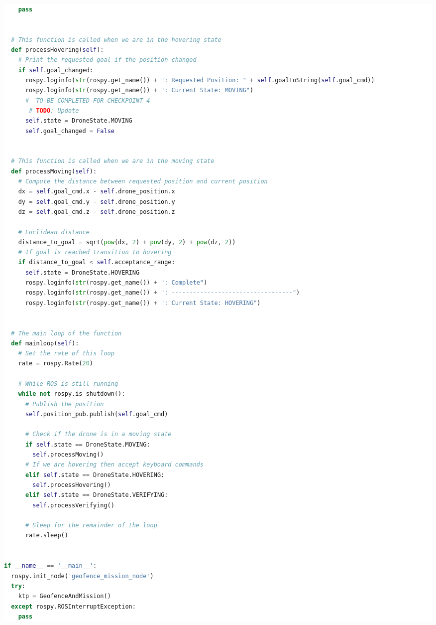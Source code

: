 ```python
    pass


  # This function is called when we are in the hovering state
  def processHovering(self):
    # Print the requested goal if the position changed
    if self.goal_changed:
      rospy.loginfo(str(rospy.get_name()) + ": Requested Position: " + self.goalToString(self.goal_cmd))
      rospy.loginfo(str(rospy.get_name()) + ": Current State: MOVING")
      #  TO BE COMPLETED FOR CHECKPOINT 4
       # TODO: Update
      self.state = DroneState.MOVING
      self.goal_changed = False


  # This function is called when we are in the moving state
  def processMoving(self):
    # Compute the distance between requested position and current position
    dx = self.goal_cmd.x - self.drone_position.x
    dy = self.goal_cmd.y - self.drone_position.y
    dz = self.goal_cmd.z - self.drone_position.z

    # Euclidean distance
    distance_to_goal = sqrt(pow(dx, 2) + pow(dy, 2) + pow(dz, 2))
    # If goal is reached transition to hovering
    if distance_to_goal < self.acceptance_range:
      self.state = DroneState.HOVERING
      rospy.loginfo(str(rospy.get_name()) + ": Complete")
      rospy.loginfo(str(rospy.get_name()) + ": ----------------------------------")
      rospy.loginfo(str(rospy.get_name()) + ": Current State: HOVERING")


  # The main loop of the function
  def mainloop(self):
    # Set the rate of this loop
    rate = rospy.Rate(20)

    # While ROS is still running
    while not rospy.is_shutdown():
      # Publish the position
      self.position_pub.publish(self.goal_cmd)

      # Check if the drone is in a moving state
      if self.state == DroneState.MOVING:
        self.processMoving()
      # If we are hovering then accept keyboard commands
      elif self.state == DroneState.HOVERING:
        self.processHovering()
      elif self.state == DroneState.VERIFYING:
        self.processVerifying()

      # Sleep for the remainder of the loop
      rate.sleep()


if __name__ == '__main__':
  rospy.init_node('geofence_mission_node')
  try:
    ktp = GeofenceAndMission()
  except rospy.ROSInterruptException:
    pass
```